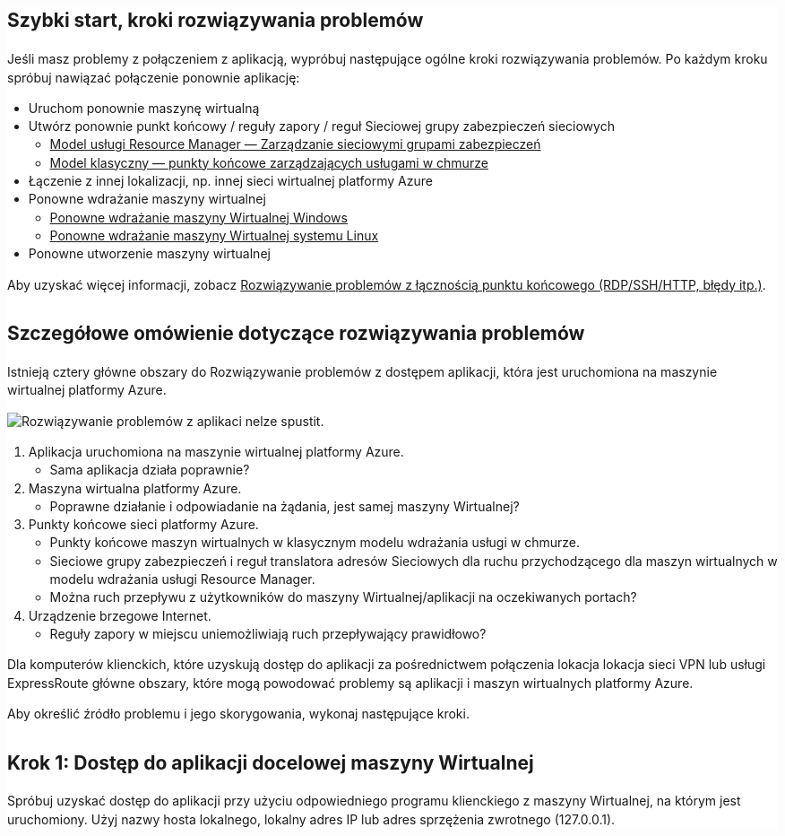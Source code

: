 ## <a name="quick-start-troubleshooting-steps"></a>Szybki start, kroki rozwiązywania problemów
Jeśli masz problemy z połączeniem z aplikacją, wypróbuj następujące ogólne kroki rozwiązywania problemów. Po każdym kroku spróbuj nawiązać połączenie ponownie aplikację:

* Uruchom ponownie maszynę wirtualną
* Utwórz ponownie punkt końcowy / reguły zapory / reguł Sieciowej grupy zabezpieczeń sieciowych
  * [Model usługi Resource Manager — Zarządzanie sieciowymi grupami zabezpieczeń](../../virtual-network/manage-network-security-group.md)
  * [Model klasyczny — punkty końcowe zarządzających usługami w chmurze](../../cloud-services/cloud-services-enable-communication-role-instances.md)
* Łączenie z innej lokalizacji, np. innej sieci wirtualnej platformy Azure
* Ponowne wdrażanie maszyny wirtualnej
  * [Ponowne wdrażanie maszyny Wirtualnej Windows](redeploy-to-new-node-windows.md)
  * [Ponowne wdrażanie maszyny Wirtualnej systemu Linux](redeploy-to-new-node-linux.md)
* Ponowne utworzenie maszyny wirtualnej

Aby uzyskać więcej informacji, zobacz [Rozwiązywanie problemów z łącznością punktu końcowego (RDP/SSH/HTTP, błędy itp.)](https://social.msdn.microsoft.com/Forums/azure/en-US/538a8f18-7c1f-4d6e-b81c-70c00e25c93d/troubleshooting-endpoint-connectivity-rdpsshhttp-etc-failures?forum=WAVirtualMachinesforWindows).

## <a name="detailed-troubleshooting-overview"></a>Szczegółowe omówienie dotyczące rozwiązywania problemów
Istnieją cztery główne obszary do Rozwiązywanie problemów z dostępem aplikacji, która jest uruchomiona na maszynie wirtualnej platformy Azure.

![Rozwiązywanie problemów z aplikaci nelze spustit.](./media/virtual-machines-common-troubleshoot-app-connection/tshoot_app_access1.png)

1. Aplikacja uruchomiona na maszynie wirtualnej platformy Azure.
   * Sama aplikacja działa poprawnie?
2. Maszyna wirtualna platformy Azure.
   * Poprawne działanie i odpowiadanie na żądania, jest samej maszyny Wirtualnej?
3. Punkty końcowe sieci platformy Azure.
   * Punkty końcowe maszyn wirtualnych w klasycznym modelu wdrażania usługi w chmurze.
   * Sieciowe grupy zabezpieczeń i reguł translatora adresów Sieciowych dla ruchu przychodzącego dla maszyn wirtualnych w modelu wdrażania usługi Resource Manager.
   * Można ruch przepływu z użytkowników do maszyny Wirtualnej/aplikacji na oczekiwanych portach?
4. Urządzenie brzegowe Internet.
   * Reguły zapory w miejscu uniemożliwiają ruch przepływający prawidłowo?

Dla komputerów klienckich, które uzyskują dostęp do aplikacji za pośrednictwem połączenia lokacja lokacja sieci VPN lub usługi ExpressRoute główne obszary, które mogą powodować problemy są aplikacji i maszyn wirtualnych platformy Azure.

Aby określić źródło problemu i jego skorygowania, wykonaj następujące kroki.

## <a name="step-1-access-application-from-target-vm"></a>Krok 1: Dostęp do aplikacji docelowej maszyny Wirtualnej
Spróbuj uzyskać dostęp do aplikacji przy użyciu odpowiedniego programu klienckiego z maszyny Wirtualnej, na którym jest uruchomiony. Użyj nazwy hosta lokalnego, lokalny adres IP lub adres sprzężenia zwrotnego (127.0.0.1).
